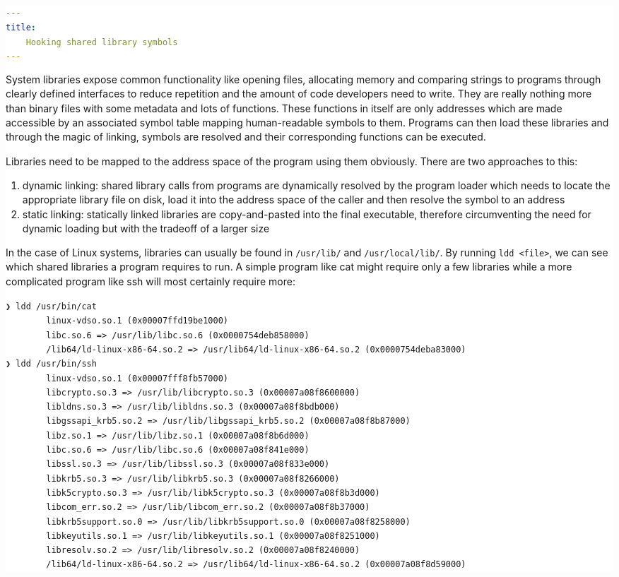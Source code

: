 ```yaml
---
title:
    Hooking shared library symbols
---
```


System libraries expose common functionality like opening files, allocating
memory and comparing strings to programs through clearly defined interfaces to
reduce repetition and the amount of code developers need to write. They are
really nothing more than binary files with some metadata and lots of functions.
These functions in itself are only addresses which are made accessible by an
associated symbol table mapping human-readable symbols to them. Programs can
then load these libraries and through the magic of linking, symbols are
resolved and their corresponding functions can be executed.

Libraries need to be mapped to the address space of the program using them
obviously. There are two approaches to this:

1. dynamic linking: shared library calls from programs are dynamically resolved
   by the program loader which needs to locate the appropriate library file on
   disk, load it into the address space of the caller and then resolve the
   symbol to an address
2. static linking: statically linked libraries are copy-and-pasted into the
   final executable, therefore circumventing the need for dynamic loading but
   with the tradeoff of a larger size

In the case of Linux systems, libraries can usually be found in `/usr/lib/` and
`/usr/local/lib/`. By running `ldd <file>`, we can see which shared libraries a
program requires to run. A simple program like cat might require only a few
libraries while a more complicated program like ssh will most certainly require
more:

```{.numberLines}
❯ ldd /usr/bin/cat
        linux-vdso.so.1 (0x00007ffd19be1000)
        libc.so.6 => /usr/lib/libc.so.6 (0x0000754deb858000)
        /lib64/ld-linux-x86-64.so.2 => /usr/lib64/ld-linux-x86-64.so.2 (0x0000754deba83000)
❯ ldd /usr/bin/ssh
        linux-vdso.so.1 (0x00007fff8fb57000)
        libcrypto.so.3 => /usr/lib/libcrypto.so.3 (0x00007a08f8600000)
        libldns.so.3 => /usr/lib/libldns.so.3 (0x00007a08f8bdb000)
        libgssapi_krb5.so.2 => /usr/lib/libgssapi_krb5.so.2 (0x00007a08f8b87000)
        libz.so.1 => /usr/lib/libz.so.1 (0x00007a08f8b6d000)
        libc.so.6 => /usr/lib/libc.so.6 (0x00007a08f841e000)
        libssl.so.3 => /usr/lib/libssl.so.3 (0x00007a08f833e000)
        libkrb5.so.3 => /usr/lib/libkrb5.so.3 (0x00007a08f8266000)
        libk5crypto.so.3 => /usr/lib/libk5crypto.so.3 (0x00007a08f8b3d000)
        libcom_err.so.2 => /usr/lib/libcom_err.so.2 (0x00007a08f8b37000)
        libkrb5support.so.0 => /usr/lib/libkrb5support.so.0 (0x00007a08f8258000)
        libkeyutils.so.1 => /usr/lib/libkeyutils.so.1 (0x00007a08f8251000)
        libresolv.so.2 => /usr/lib/libresolv.so.2 (0x00007a08f8240000)
        /lib64/ld-linux-x86-64.so.2 => /usr/lib64/ld-linux-x86-64.so.2 (0x00007a08f8d59000)
```
